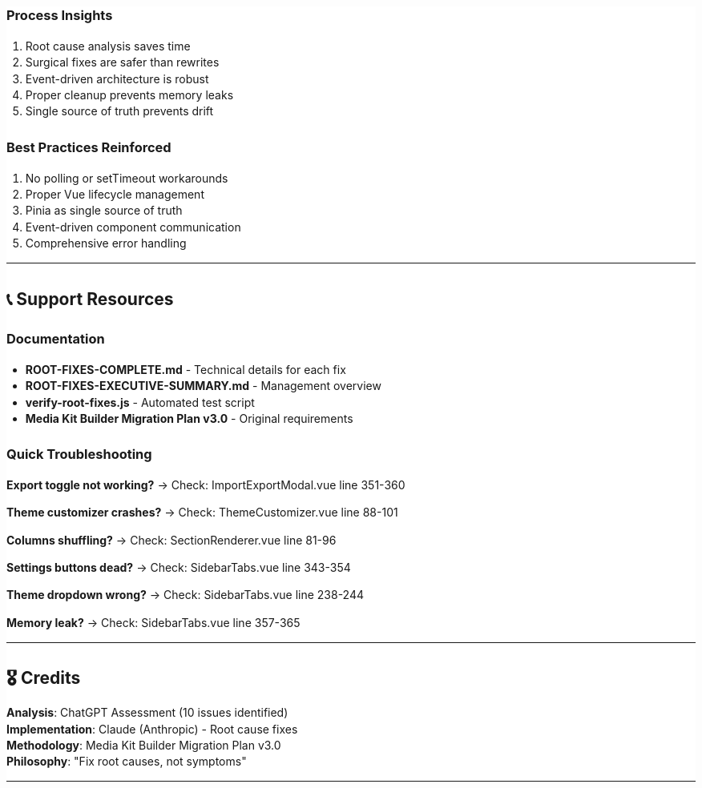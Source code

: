 ### Process Insights
1. Root cause analysis saves time
2. Surgical fixes are safer than rewrites
3. Event-driven architecture is robust
4. Proper cleanup prevents memory leaks
5. Single source of truth prevents drift

### Best Practices Reinforced
1. No polling or setTimeout workarounds
2. Proper Vue lifecycle management
3. Pinia as single source of truth
4. Event-driven component communication
5. Comprehensive error handling

---

## 📞 Support Resources

### Documentation
- **ROOT-FIXES-COMPLETE.md** - Technical details for each fix
- **ROOT-FIXES-EXECUTIVE-SUMMARY.md** - Management overview
- **verify-root-fixes.js** - Automated test script
- **Media Kit Builder Migration Plan v3.0** - Original requirements

### Quick Troubleshooting
**Export toggle not working?**
→ Check: ImportExportModal.vue line 351-360

**Theme customizer crashes?**
→ Check: ThemeCustomizer.vue line 88-101

**Columns shuffling?**
→ Check: SectionRenderer.vue line 81-96

**Settings buttons dead?**
→ Check: SidebarTabs.vue line 343-354

**Theme dropdown wrong?**
→ Check: SidebarTabs.vue line 238-244

**Memory leak?**
→ Check: SidebarTabs.vue line 357-365

---

## 🎖️ Credits

**Analysis**: ChatGPT Assessment (10 issues identified)  
**Implementation**: Claude (Anthropic) - Root cause fixes  
**Methodology**: Media Kit Builder Migration Plan v3.0  
**Philosophy**: "Fix root causes, not symptoms"  

---